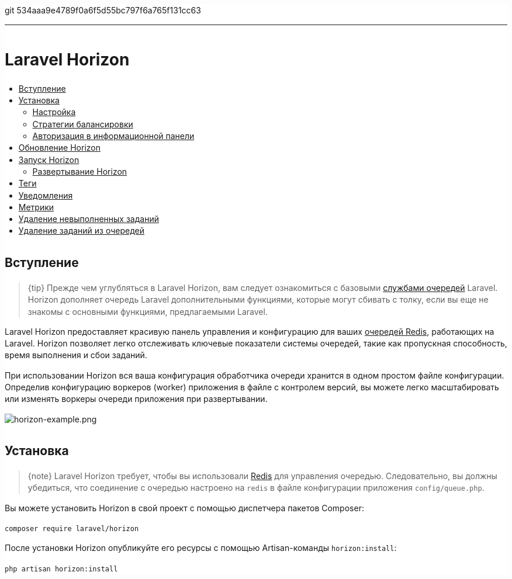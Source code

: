 git 534aaa9e4789f0a6f5d55bc797f6a765f131cc63

---

# Laravel Horizon

- [Вступление](#introduction)
- [Установка](#installation)
    - [Настройка](#configuration)
    - [Стратегии балансировки](#balancing-strategies)
    - [Авторизация в информационной панели](#dashboard-authorization)
- [Обновление Horizon](#upgrading-horizon)
- [Запуск Horizon](#running-horizon)
    - [Развертывание Horizon](#deploying-horizon)
- [Теги](#tags)
- [Уведомления](#notifications)
- [Метрики](#metrics)
- [Удаление невыполненных заданий](#deleting-failed-jobs)
- [Удаление заданий из очередей](#clearing-jobs-from-queues)

<a name="introduction"></a>
## Вступление

> {tip} Прежде чем углубляться в Laravel Horizon, вам следует ознакомиться с базовыми [службами очередей](/docs/{{version}}/queues) Laravel. Horizon дополняет очередь Laravel дополнительными функциями, которые могут сбивать с толку, если вы еще не знакомы с основными функциями, предлагаемыми Laravel.

Laravel Horizon предоставляет красивую панель управления и конфигурацию для ваших [очередей Redis](/docs/{{version}}/queues), работающих на Laravel. Horizon позволяет легко отслеживать ключевые показатели системы очередей, такие как пропускная способность, время выполнения и сбои заданий.

При использовании Horizon вся ваша конфигурация обработчика очереди хранится в одном простом файле конфигурации. Определив конфигурацию воркеров (worker) приложения в файле с контролем версий, вы можете легко масштабировать или изменять воркеры очереди приложения при развертывании.

<img src="https://laravel.com/img/docs/horizon-example.png" alt="horizon-example.png">

<a name="installation"></a>
## Установка

> {note} Laravel Horizon требует, чтобы вы использовали [Redis](https://redis.io) для управления очередью. Следовательно, вы должны убедиться, что соединение с очередью настроено на `redis` в файле конфигурации приложения `config/queue.php`.

Вы можете установить Horizon в свой проект с помощью диспетчера пакетов Composer:

    composer require laravel/horizon

После установки Horizon опубликуйте его ресурсы с помощью Artisan-команды `horizon:install`:

    php artisan horizon:install
